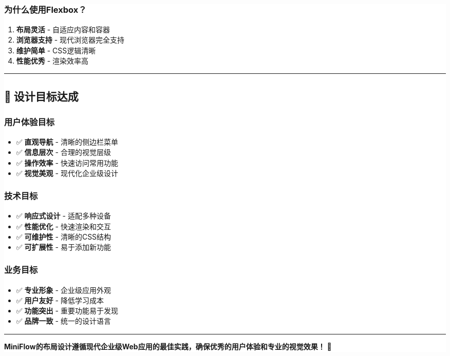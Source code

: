 ### **为什么使用Flexbox？**
1. **布局灵活** - 自适应内容和容器
2. **浏览器支持** - 现代浏览器完全支持
3. **维护简单** - CSS逻辑清晰
4. **性能优秀** - 渲染效率高

---

## 🎯 设计目标达成

### **用户体验目标**
- ✅ **直观导航** - 清晰的侧边栏菜单
- ✅ **信息层次** - 合理的视觉层级
- ✅ **操作效率** - 快速访问常用功能
- ✅ **视觉美观** - 现代化企业级设计

### **技术目标**
- ✅ **响应式设计** - 适配多种设备
- ✅ **性能优化** - 快速渲染和交互
- ✅ **可维护性** - 清晰的CSS结构
- ✅ **可扩展性** - 易于添加新功能

### **业务目标**
- ✅ **专业形象** - 企业级应用外观
- ✅ **用户友好** - 降低学习成本
- ✅ **功能突出** - 重要功能易于发现
- ✅ **品牌一致** - 统一的设计语言

---

**MiniFlow的布局设计遵循现代企业级Web应用的最佳实践，确保优秀的用户体验和专业的视觉效果！** 🎨
